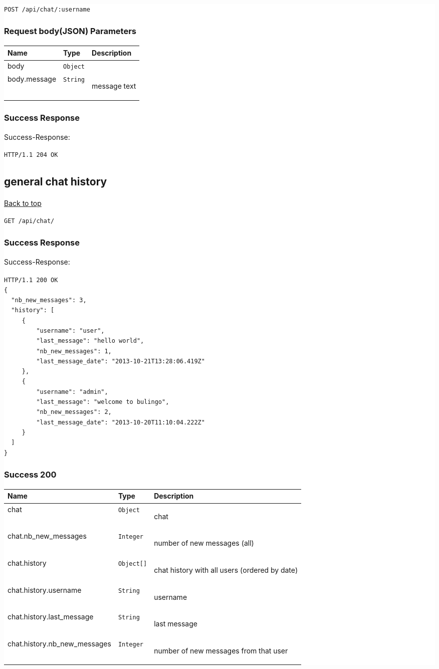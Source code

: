 
```
POST /api/chat/:username
```

### Request body(JSON) Parameters
| Name     | Type       | Description                           |
|:---------|:-----------|:--------------------------------------|
| body | `Object` |  |
| body.message | `String` | <p>message text</p> |

### Success Response
Success-Response:

```
HTTP/1.1 204 OK
```

## <a name='general-chat-history'></a> general chat history
[Back to top](#top)



```
GET /api/chat/
```


### Success Response
Success-Response:

```
HTTP/1.1 200 OK
{
  "nb_new_messages": 3,
  "history": [
     {
         "username": "user",
         "last_message": "hello world",
         "nb_new_messages": 1,
         "last_message_date": "2013-10-21T13:28:06.419Z"
     },
     {
         "username": "admin",
         "last_message": "welcome to bulingo",
         "nb_new_messages": 2,
         "last_message_date": "2013-10-20T11:10:04.222Z"
     }
  ]
}
```

### Success 200
| Name     | Type       | Description                           |
|:---------|:-----------|:--------------------------------------|
| chat | `Object` | <p>chat</p> |
| chat.nb_new_messages | `Integer` | <p>number of new messages (all)</p> |
| chat.history | `Object[]` | <p>chat history with all users (ordered by date)</p> |
| chat.history.username | `String` | <p>username</p> |
| chat.history.last_message | `String` | <p>last message</p> |
| chat.history.nb_new_messages | `Integer` | <p>number of new messages from that user</p> |